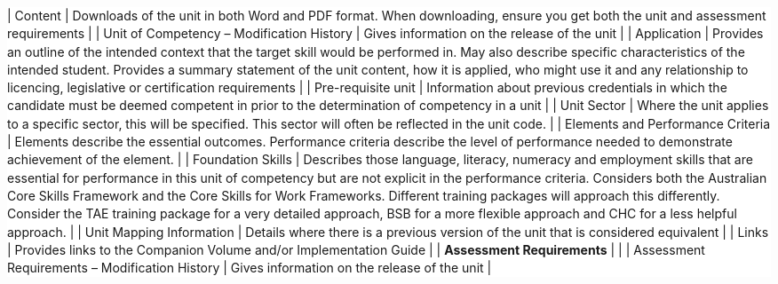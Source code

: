 | Content                                        | Downloads of the unit in both Word and PDF format. When downloading, ensure you get both the unit and assessment requirements                                                                                                                                                                                                                                                                                                                                                      |
| Unit of Competency – Modification History      | Gives information on the release of the unit                                                                                                                                                                                                                                                                                                                                                                                                                                       |
| Application                                    | Provides an outline of the intended context that the target skill would be performed in. May also describe specific characteristics of the intended student. Provides a summary statement of the unit content, how it is applied, who might use it and any relationship to licencing, legislative or certification requirements                                                                                                                                                    |
| Pre-requisite unit                             | Information about previous credentials in which the candidate must be deemed competent in prior to the determination of competency in a unit                                                                                                                                                                                                                                                                                                                                       |
| Unit Sector                                    | Where the unit applies to a specific sector, this will be specified. This sector will often be reflected in the unit code.                                                                                                                                                                                                                                                                                                                                                         |
| Elements and Performance Criteria              | Elements describe the essential outcomes. Performance criteria describe the level of performance needed to demonstrate achievement of the element.                                                                                                                                                                                                                                                                                                                                 |
| Foundation Skills                              | Describes those language, literacy, numeracy and employment skills that are essential for performance in this unit of competency but are not explicit in the performance criteria.  Considers both the Australian Core Skills Framework and the Core Skills for Work Frameworks. Different training packages will approach this differently. Consider the TAE training package for a very detailed approach, BSB for a more flexible approach and CHC for a less helpful approach. |
| Unit Mapping Information                       | Details where there is a previous version of the unit that is considered equivalent                                                                                                                                                                                                                                                                                                                                                                                                |
| Links                                          | Provides links to the Companion Volume and/or Implementation Guide                                                                                                                                                                                                                                                                                                                                                                                                                 |
| **Assessment Requirements**                    |                                                                                                                                                                                                                                                                                                                                                                                                                                                                                    |
| Assessment Requirements – Modification History | Gives information on the release of the unit                                                                                                                                                                                                                                                                                                                                                                                                                                       |